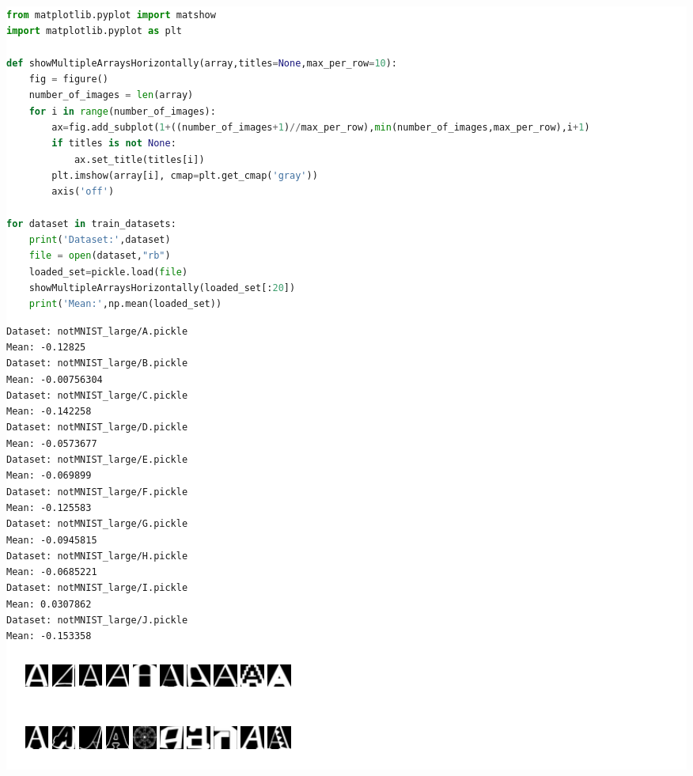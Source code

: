 
```python
from matplotlib.pyplot import matshow
import matplotlib.pyplot as plt

def showMultipleArraysHorizontally(array,titles=None,max_per_row=10):
    fig = figure()
    number_of_images = len(array)
    for i in range(number_of_images):
        ax=fig.add_subplot(1+((number_of_images+1)//max_per_row),min(number_of_images,max_per_row),i+1)
        if titles is not None:
            ax.set_title(titles[i])
        plt.imshow(array[i], cmap=plt.get_cmap('gray'))
        axis('off')

for dataset in train_datasets:
    print('Dataset:',dataset)
    file = open(dataset,"rb")
    loaded_set=pickle.load(file)
    showMultipleArraysHorizontally(loaded_set[:20])
    print('Mean:',np.mean(loaded_set))
```

    Dataset: notMNIST_large/A.pickle
    Mean: -0.12825
    Dataset: notMNIST_large/B.pickle
    Mean: -0.00756304
    Dataset: notMNIST_large/C.pickle
    Mean: -0.142258
    Dataset: notMNIST_large/D.pickle
    Mean: -0.0573677
    Dataset: notMNIST_large/E.pickle
    Mean: -0.069899
    Dataset: notMNIST_large/F.pickle
    Mean: -0.125583
    Dataset: notMNIST_large/G.pickle
    Mean: -0.0945815
    Dataset: notMNIST_large/H.pickle
    Mean: -0.0685221
    Dataset: notMNIST_large/I.pickle
    Mean: 0.0307862
    Dataset: notMNIST_large/J.pickle
    Mean: -0.153358



![png](output_11_1.png)
